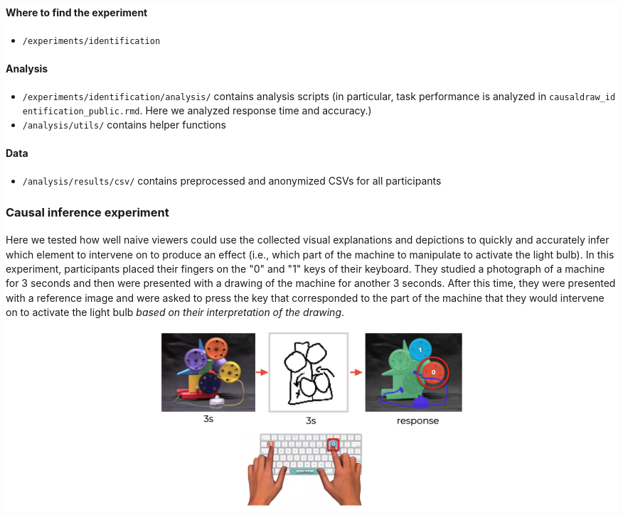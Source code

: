 
#### Where to find the experiment
- `/experiments/identification`

#### Analysis
- `/experiments/identification/analysis/` contains analysis scripts (in particular, task performance is analyzed in `causaldraw_identification_public.rmd`. Here we analyzed response time and accuracy.)
- `/analysis/utils/` contains helper functions

#### Data
- `/analysis/results/csv/` contains preprocessed and anonymized CSVs for all participants

### Causal inference experiment
Here we tested how well naive viewers could use the collected visual explanations and depictions to quickly and accurately infer which element to intervene on to produce an effect (i.e., which part of the machine to manipulate to activate the light bulb).
In this experiment, participants placed their fingers on the "0" and "1" keys of their keyboard. They studied a photograph of a machine for 3 seconds and then were presented with a drawing of the machine for another 3 seconds. After this time, they were presented with a reference image and were asked to press the key that corresponded to the part of the machine that they would intervene on to activate the light bulb <i>based on their interpretation of the drawing</i>. 

<p align="center" style="font-size: smaller">
  <img width="50%" src="readme_mats/intervention_task.png"></img>
</p>
